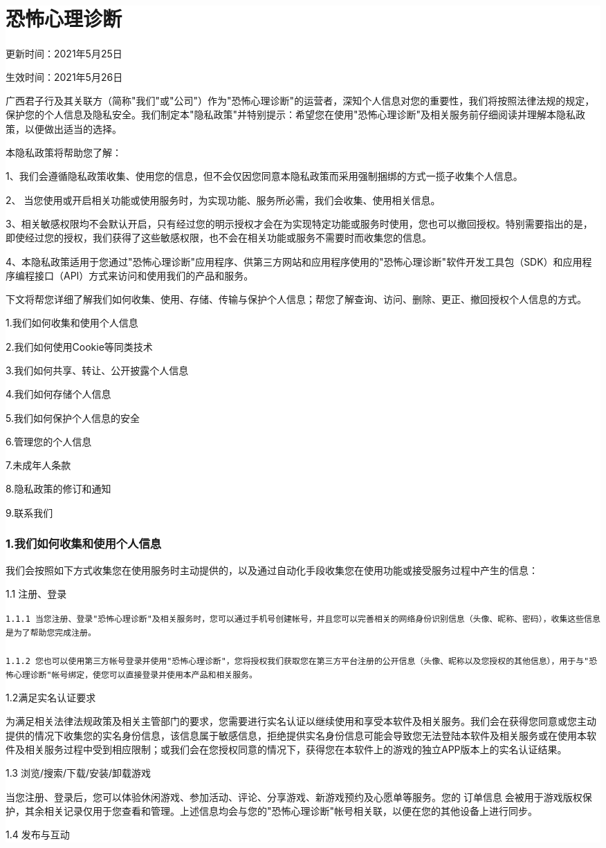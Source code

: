 # 恐怖心理诊断
更新时间：2021年5月25日

生效时间：2021年5月26日

广西君子行及其关联方（简称"我们"或"公司"）作为"恐怖心理诊断"的运营者，深知个人信息对您的重要性，我们将按照法律法规的规定，保护您的个人信息及隐私安全。我们制定本"隐私政策"并特别提示：希望您在使用"恐怖心理诊断"及相关服务前仔细阅读并理解本隐私政策，以便做出适当的选择。

本隐私政策将帮助您了解：

1、我们会遵循隐私政策收集、使用您的信息，但不会仅因您同意本隐私政策而采用强制捆绑的方式一揽子收集个人信息。

2、 当您使用或开启相关功能或使用服务时，为实现功能、服务所必需，我们会收集、使用相关信息。

3、相关敏感权限均不会默认开启，只有经过您的明示授权才会在为实现特定功能或服务时使用，您也可以撤回授权。特别需要指出的是，即使经过您的授权，我们获得了这些敏感权限，也不会在相关功能或服务不需要时而收集您的信息。

4、本隐私政策适用于您通过"恐怖心理诊断"应用程序、供第三方网站和应用程序使用的"恐怖心理诊断"软件开发工具包（SDK）和应用程序编程接口（API）方式来访问和使用我们的产品和服务。

下文将帮您详细了解我们如何收集、使用、存储、传输与保护个人信息；帮您了解查询、访问、删除、更正、撤回授权个人信息的方式。

  1.我们如何收集和使用个人信息

  2.我们如何使用Cookie等同类技术

  3.我们如何共享、转让、公开披露个人信息

  4.我们如何存储个人信息

  5.我们如何保护个人信息的安全

  6.管理您的个人信息

  7.未成年人条款

  8.隐私政策的修订和通知

  9.联系我们

### 1.我们如何收集和使用个人信息
我们会按照如下方式收集您在使用服务时主动提供的，以及通过自动化手段收集您在使用功能或接受服务过程中产生的信息：

  1.1 注册、登录
  
    1.1.1 当您注册、登录"恐怖心理诊断"及相关服务时，您可以通过手机号创建帐号，并且您可以完善相关的网络身份识别信息（头像、昵称、密码），收集这些信息是为了帮助您完成注册。
    
    1.1.2 您也可以使用第三方帐号登录并使用"恐怖心理诊断"，您将授权我们获取您在第三方平台注册的公开信息（头像、昵称以及您授权的其他信息），用于与"恐怖心理诊断"帐号绑定，使您可以直接登录并使用本产品和相关服务。

  1.2满足实名认证要求

为满足相关法律法规政策及相关主管部门的要求，您需要进行实名认证以继续使用和享受本软件及相关服务。我们会在获得您同意或您主动提供的情况下收集您的实名身份信息，该信息属于敏感信息，拒绝提供实名身份信息可能会导致您无法登陆本软件及相关服务或在使用本软件及相关服务过程中受到相应限制；或我们会在您授权同意的情况下，获得您在本软件上的游戏的独立APP版本上的实名认证结果。

  1.3 浏览/搜索/下载/安装/卸载游戏

当您注册、登录后，您可以体验休闲游戏、参加活动、评论、分享游戏、新游戏预约及心愿单等服务。您的 订单信息 会被用于游戏版权保护，其余相关记录仅用于您查看和管理。上述信息均会与您的"恐怖心理诊断"帐号相关联，以便在您的其他设备上进行同步。

  1.4 发布与互动
